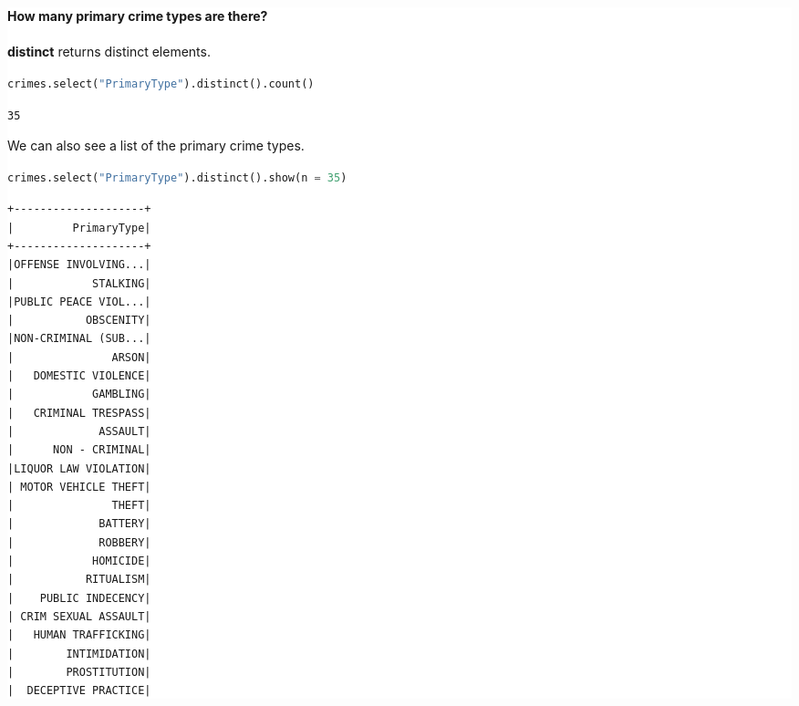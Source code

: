 

#### How many primary crime types are there?

**distinct** returns distinct elements.


```python
crimes.select("PrimaryType").distinct().count()
```




    35



We can also see a list of the primary crime types.


```python
crimes.select("PrimaryType").distinct().show(n = 35)
```

    +--------------------+
    |         PrimaryType|
    +--------------------+
    |OFFENSE INVOLVING...|
    |            STALKING|
    |PUBLIC PEACE VIOL...|
    |           OBSCENITY|
    |NON-CRIMINAL (SUB...|
    |               ARSON|
    |   DOMESTIC VIOLENCE|
    |            GAMBLING|
    |   CRIMINAL TRESPASS|
    |             ASSAULT|
    |      NON - CRIMINAL|
    |LIQUOR LAW VIOLATION|
    | MOTOR VEHICLE THEFT|
    |               THEFT|
    |             BATTERY|
    |             ROBBERY|
    |            HOMICIDE|
    |           RITUALISM|
    |    PUBLIC INDECENCY|
    | CRIM SEXUAL ASSAULT|
    |   HUMAN TRAFFICKING|
    |        INTIMIDATION|
    |        PROSTITUTION|
    |  DECEPTIVE PRACTICE|